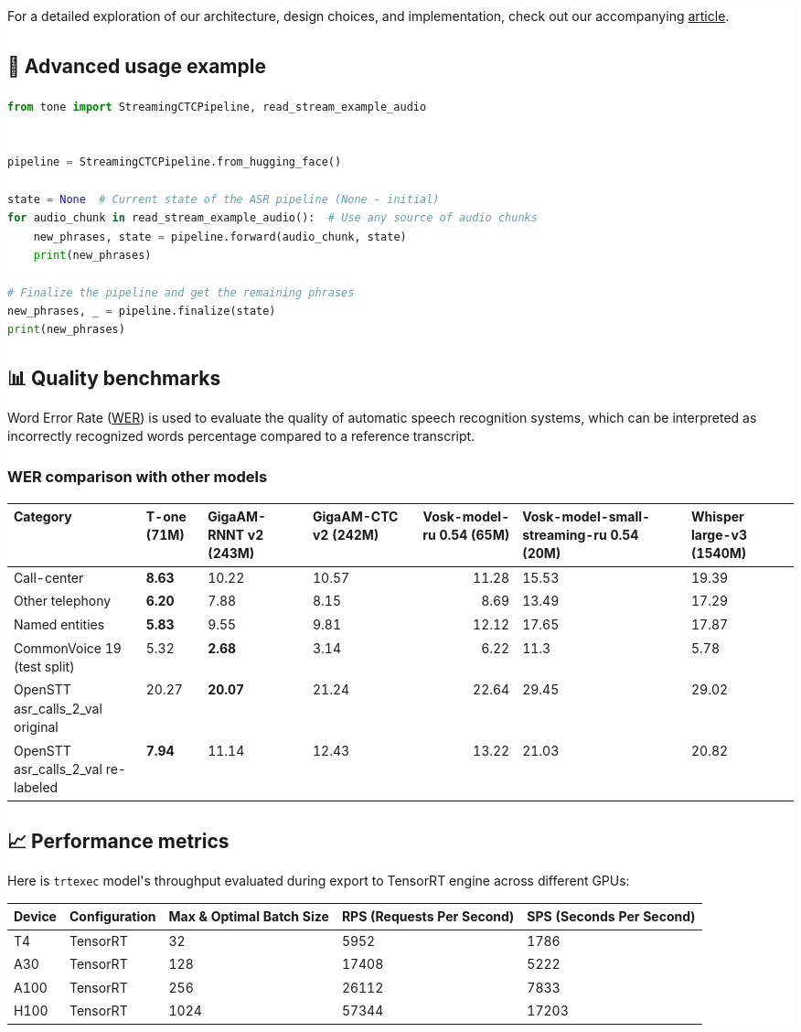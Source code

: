 For a detailed exploration of our architecture, design choices, and implementation, check out our accompanying [article](https://habr.com/ru/companies/tbank/articles/929850).

## 💪 Advanced usage example

```python
from tone import StreamingCTCPipeline, read_stream_example_audio


pipeline = StreamingCTCPipeline.from_hugging_face()

state = None  # Current state of the ASR pipeline (None - initial)
for audio_chunk in read_stream_example_audio():  # Use any source of audio chunks
    new_phrases, state = pipeline.forward(audio_chunk, state)
    print(new_phrases)

# Finalize the pipeline and get the remaining phrases
new_phrases, _ = pipeline.finalize(state)
print(new_phrases)
```

## 📊 Quality benchmarks

Word Error Rate ([WER](https://huggingface.co/spaces/evaluate-metric/wer)) is used to evaluate the quality of automatic speech recognition systems, which can be interpreted as incorrectly recognized words percentage compared to a reference transcript.

### WER comparison with other models
| Category | T-one (71M) | GigaAM-RNNT v2 (243M) | GigaAM-CTC v2 (242M) | Vosk-model-ru 0.54 (65M) | Vosk-model-small-streaming-ru 0.54 (20M) | Whisper large-v3 (1540M) |
|:--|:--|:--|:--|--:|:--|:--|
| Call-center | **8.63** | 10.22 | 10.57 | 11.28 | 15.53 | 19.39 |
| Other telephony | **6.20** | 7.88 | 8.15 | 8.69 | 13.49 | 17.29 |
| Named entities | **5.83** | 9.55 | 9.81 | 12.12 | 17.65 | 17.87 |
| CommonVoice 19 (test split) | 5.32 | **2.68** | 3.14 | 6.22 | 11.3 | 5.78 |
| OpenSTT asr_calls_2_val original | 20.27 | **20.07** | 21.24 | 22.64 | 29.45 | 29.02 |
| OpenSTT asr_calls_2_val re-labeled | **7.94** | 11.14 | 12.43 | 13.22 | 21.03 | 20.82 |

## 📈 Performance metrics

Here is `trtexec` model's throughput evaluated during export to TensorRT engine across different GPUs:

| Device               | Configuration   | Max  & Optimal Batch Size  |   RPS (Requests Per Second) |   SPS (Seconds Per Second) |
|:---------------------|:----------------|:---------------------------|:----------------------------|:---------------------------|
| T4                   | TensorRT        |                       32   |                        5952 |                       1786 |
| A30                  | TensorRT        |                      128   |                       17408 |                       5222 |
| A100                 | TensorRT        |                      256   |                       26112 |                       7833 |
| H100                 | TensorRT        |                     1024   |                       57344 |                      17203 |
